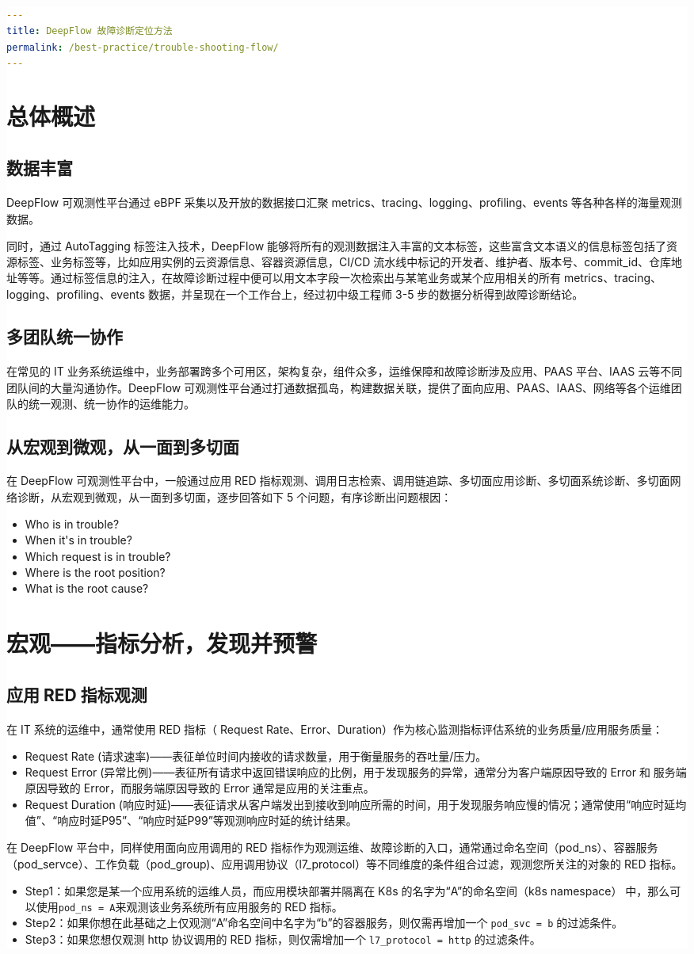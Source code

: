 ```yaml
---
title: DeepFlow 故障诊断定位方法
permalink: /best-practice/trouble-shooting-flow/
---
```


# 总体概述

## 数据丰富

DeepFlow 可观测性平台通过 eBPF 采集以及开放的数据接口汇聚 metrics、tracing、logging、profiling、events 等各种各样的海量观测数据。

同时，通过 AutoTagging 标签注入技术，DeepFlow 能够将所有的观测数据注入丰富的文本标签，这些富含文本语义的信息标签包括了资源标签、业务标签等，比如应用实例的云资源信息、容器资源信息，CI/CD 流水线中标记的开发者、维护者、版本号、commit_id、仓库地址等等。通过标签信息的注入，在故障诊断过程中便可以用文本字段一次检索出与某笔业务或某个应用相关的所有 metrics、tracing、logging、profiling、events 数据，并呈现在一个工作台上，经过初中级工程师 3-5 步的数据分析得到故障诊断结论。

## 多团队统一协作

在常见的 IT 业务系统运维中，业务部署跨多个可用区，架构复杂，组件众多，运维保障和故障诊断涉及应用、PAAS 平台、IAAS 云等不同团队间的大量沟通协作。DeepFlow 可观测性平台通过打通数据孤岛，构建数据关联，提供了面向应用、PAAS、IAAS、网络等各个运维团队的统一观测、统一协作的运维能力。

## 从宏观到微观，从一面到多切面

在 DeepFlow 可观测性平台中，一般通过应用 RED 指标观测、调用日志检索、调用链追踪、多切面应用诊断、多切面系统诊断、多切面网络诊断，从宏观到微观，从一面到多切面，逐步回答如下 5 个问题，有序诊断出问题根因：
- Who is in trouble?
- When it's in trouble?
- Which request is in trouble?
- Where is the root position?
- What is the root cause?

# 宏观——指标分析，发现并预警

## 应用 RED 指标观测

在 IT 系统的运维中，通常使用 RED 指标（ Request Rate、Error、Duration）作为核心监测指标评估系统的业务质量/应用服务质量：
- Request Rate (请求速率)——表征单位时间内接收的请求数量，用于衡量服务的吞吐量/压力。
- Request Error (异常比例)——表征所有请求中返回错误响应的比例，用于发现服务的异常，通常分为客户端原因导致的 Error 和 服务端原因导致的 Error，而服务端原因导致的 Error 通常是应用的关注重点。
- Request Duration (响应时延)——表征请求从客户端发出到接收到响应所需的时间，用于发现服务响应慢的情况；通常使用“响应时延均值”、“响应时延P95”、“响应时延P99”等观测响应时延的统计结果。

在 DeepFlow 平台中，同样使用面向应用调用的 RED 指标作为观测运维、故障诊断的入口，通常通过命名空间（pod_ns）、容器服务（pod_servce）、工作负载（pod_group)、应用调用协议（l7_protocol）等不同维度的条件组合过滤，观测您所关注的对象的 RED 指标。

- Step1：如果您是某一个应用系统的运维人员，而应用模块部署并隔离在 K8s 的名字为“A”的命名空间（k8s namespace） 中，那么可以使用`pod_ns = A`来观测该业务系统所有应用服务的 RED 指标。
- Step2：如果你想在此基础之上仅观测“A”命名空间中名字为“b”的容器服务，则仅需再增加一个 `pod_svc = b` 的过滤条件。
- Step3：如果您想仅观测 http 协议调用的 RED 指标，则仅需增加一个 `l7_protocol = http` 的过滤条件。
